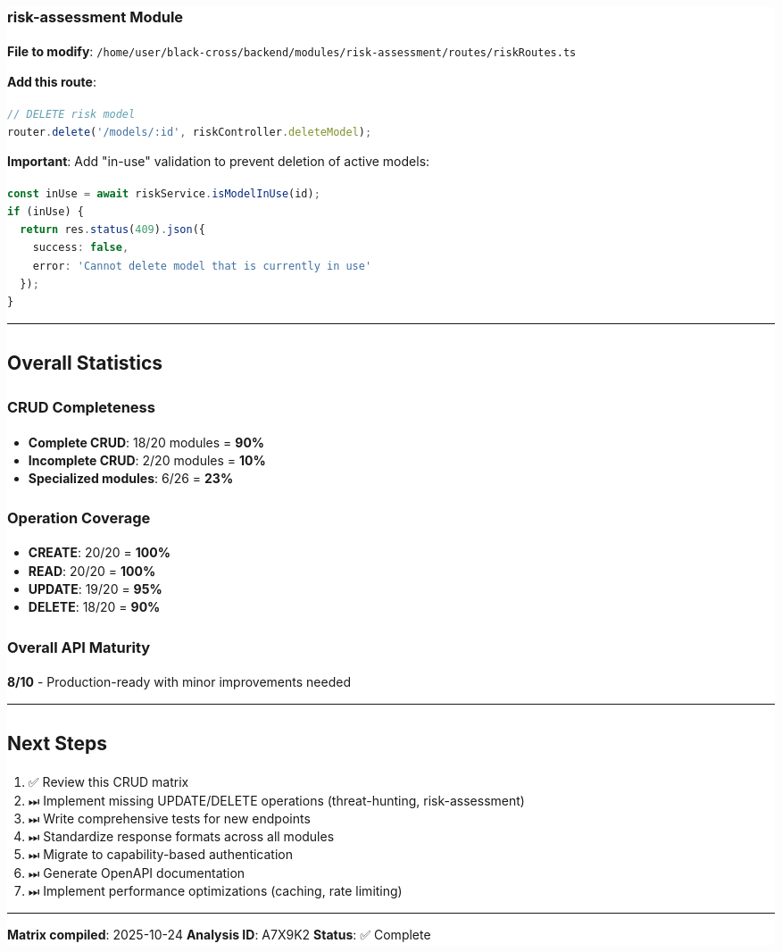 
### risk-assessment Module

**File to modify**: `/home/user/black-cross/backend/modules/risk-assessment/routes/riskRoutes.ts`

**Add this route**:
```typescript
// DELETE risk model
router.delete('/models/:id', riskController.deleteModel);
```

**Important**: Add "in-use" validation to prevent deletion of active models:
```typescript
const inUse = await riskService.isModelInUse(id);
if (inUse) {
  return res.status(409).json({
    success: false,
    error: 'Cannot delete model that is currently in use'
  });
}
```

---

## Overall Statistics

### CRUD Completeness
- **Complete CRUD**: 18/20 modules = **90%**
- **Incomplete CRUD**: 2/20 modules = **10%**
- **Specialized modules**: 6/26 = **23%**

### Operation Coverage
- **CREATE**: 20/20 = **100%**
- **READ**: 20/20 = **100%**
- **UPDATE**: 19/20 = **95%**
- **DELETE**: 18/20 = **90%**

### Overall API Maturity
**8/10** - Production-ready with minor improvements needed

---

## Next Steps

1. ✅ Review this CRUD matrix
2. ⏭ Implement missing UPDATE/DELETE operations (threat-hunting, risk-assessment)
3. ⏭ Write comprehensive tests for new endpoints
4. ⏭ Standardize response formats across all modules
5. ⏭ Migrate to capability-based authentication
6. ⏭ Generate OpenAPI documentation
7. ⏭ Implement performance optimizations (caching, rate limiting)

---

**Matrix compiled**: 2025-10-24
**Analysis ID**: A7X9K2
**Status**: ✅ Complete
